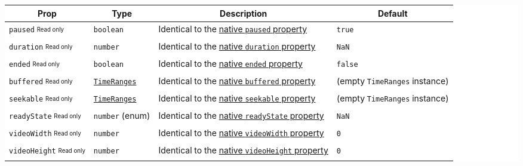 | Prop                                             | Type                                                                              | Description                                                                                                                                                                                                                                                                                                                                                                                      | Default                                                             |
| ------------------------------------------------ | --------------------------------------------------------------------------------- | ------------------------------------------------------------------------------------------------------------------------------------------------------------------------------------------------------------------------------------------------------------------------------------------------------------------------------------------------------------------------------------------------ | ------------------------------------------------------------------- |
| `paused` <sub><sup>Read only</sup></sub>         | `boolean`                                                                         | Identical to the [native `paused` property](https://developer.mozilla.org/en-US/docs/Web/API/HTMLMediaElement/paused)                                                                                                                                                                                                                                                                            | `true`                                                              |
| `duration` <sub><sup>Read only</sup></sub>       | `number`                                                                          | Identical to the [native `duration` property](https://developer.mozilla.org/en-US/docs/Web/API/HTMLMediaElement/duration)                                                                                                                                                                                                                                                                        | `NaN`                                                               |
| `ended` <sub><sup>Read only</sup></sub>          | `boolean`                                                                         | Identical to the [native `ended` property](https://developer.mozilla.org/en-US/docs/Web/API/HTMLMediaElement/ended)                                                                                                                                                                                                                                                                              | `false`                                                             |
| `buffered` <sub><sup>Read only</sup></sub>       | [`TimeRanges`](https://developer.mozilla.org/en-US/docs/Web/API/TimeRanges)       | Identical to the [native `buffered` property](https://developer.mozilla.org/en-US/docs/Web/API/HTMLMediaElement/buffered)                                                                                                                                                                                                                                                                        | (empty `TimeRanges` instance)                                       |
| `seekable` <sub><sup>Read only</sup></sub>       | [`TimeRanges`](https://developer.mozilla.org/en-US/docs/Web/API/TimeRanges)       | Identical to the [native `seekable` property](https://developer.mozilla.org/en-US/docs/Web/API/HTMLMediaElement/seekable)                                                                                                                                                                                                                                                                        | (empty `TimeRanges` instance)                                       |
| `readyState` <sub><sup>Read only</sup></sub>     | `number` (enum)                                                                   | Identical to the [native `readyState` property](https://developer.mozilla.org/en-US/docs/Web/API/HTMLMediaElement/readyState)                                                                                                                                                                                                                                                                    | `NaN`                                                               |
| `videoWidth` <sub><sup>Read only</sup></sub>     | `number`                                                                          | Identical to the [native `videoWidth` property](https://developer.mozilla.org/en-US/docs/Web/API/HTMLVideoElement/videoWidth)                                                                                                                                                                                                                                                                    | `0`                                                                 |
| `videoHeight` <sub><sup>Read only</sup></sub>    | `number`                                                                          | Identical to the [native `videoHeight` property](https://developer.mozilla.org/en-US/docs/Web/API/HTMLVideoElement/videoHeight)                                                                                                                                                                                                                                                                  | `0`                                                                 |